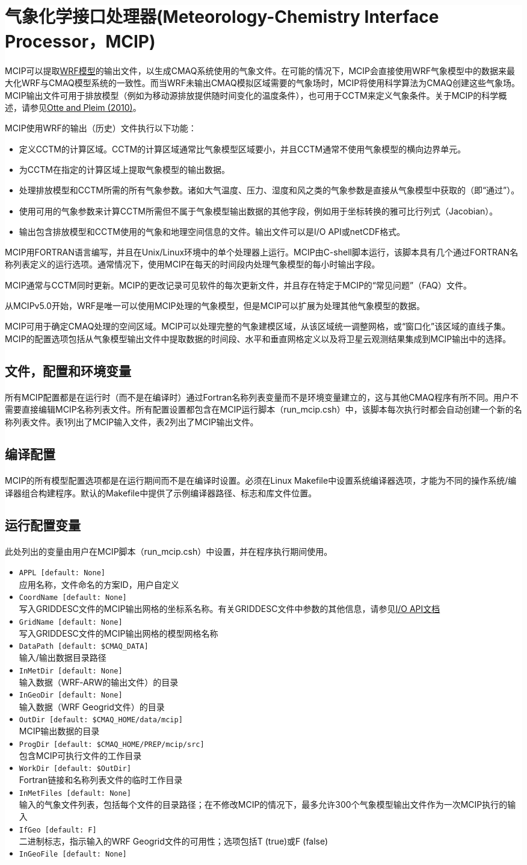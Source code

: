 # 气象化学接口处理器(Meteorology-Chemistry Interface Processor，MCIP)

MCIP可以提取[WRF模型]( http://www.wrf-model.org )的输出文件，以生成CMAQ系统使用的气象文件。在可能的情况下，MCIP会直接使用WRF气象模型中的数据来最大化WRF与CMAQ模型系统的一致性。而当WRF未输出CMAQ模拟区域需要的气象场时，MCIP将使用科学算法为CMAQ创建这些气象场。MCIP输出文件可用于排放模型（例如为移动源排放提供随时间变化的温度条件），也可用于CCTM来定义气象条件。关于MCIP的科学概述，请参见[Otte and Pleim (2010)]( https://www.geosci-model-dev.net/3/243/2010/ )。

MCIP使用WRF的输出（历史）文件执行以下功能：

-   定义CCTM的计算区域。CCTM的计算区域通常比气象模型区域要小，并且CCTM通常不使用气象模型的横向边界单元。

-   为CCTM在指定的计算区域上提取气象模型的输出数据。

-   处理排放模型和CCTM所需的所有气象参数。诸如大气温度、压力、湿度和风之类的气象参数是直接从气象模型中获取的（即“通过”）。

-   使用可用的气象参数来计算CCTM所需但不属于气象模型输出数据的其他字段，例如用于坐标转换的雅可比行列式（Jacobian）。

-   输出包含排放模型和CCTM使用的气象和地理空间信息的文件。输出文件可以是I/O API或netCDF格式。

MCIP用FORTRAN语言编写，并且在Unix/Linux环境中的单个处理器上运行。MCIP由C-shell脚本运行，该脚本具有几个通过FORTRAN名称列表定义的运行选项。通常情况下，使用MCIP在每天的时间段内处理气象模型的每小时输出字段。

MCIP通常与CCTM同时更新。MCIP的更改记录可见软件的每次更新文件，并且存在特定于MCIP的“常见问题”（FAQ）文件。

从MCIPv5.0开始，WRF是唯一可以使用MCIP处理的气象模型，但是MCIP可以扩展为处理其他气象模型的数据。

MCIP可用于确定CMAQ处理的空间区域。MCIP可以处理完整的气象建模区域，从该区域统一调整网格，或“窗口化”该区域的直线子集。MCIP的配置选项包括从气象模型输出文件中提取数据的时间段、水平和垂直网格定义以及将卫星云观测结果集成到MCIP输出中的选择。

## 文件，配置和环境变量

所有MCIP配置都是在运行时（而不是在编译时）通过Fortran名称列表变量而不是环境变量建立的，这与其他CMAQ程序有所不同。用户不需要直接编辑MCIP名称列表文件。所有配置设置都包含在MCIP运行脚本（run_mcip.csh）中，该脚本每次执行时都会自动创建一个新的名称列表文件。表1列出了MCIP输入文件，表2列出了MCIP输出文件。

## 编译配置

MCIP的所有模型配置选项都是在运行期间而不是在编译时设置。必须在Linux Makefile中设置系统编译器选项，才能为不同的操作系统/编译器组合构建程序。默认的Makefile中提供了示例编译器路径、标志和库文件位置。

## 运行配置变量

此处列出的变量由用户在MCIP脚本（run_mcip.csh）中设置，并在程序执行期间使用。

-   `APPL [default: None]`  
    应用名称，文件命名的方案ID，用户自定义
-   `CoordName [default: None]`  
    写入GRIDDESC文件的MCIP输出网格的坐标系名称。有关GRIDDESC文件中参数的其他信息，请参见[I/O API文档]( https://www.cmascenter.org/ioapi/documentation/all_versions/html/GRIDDESC.html )
-   `GridName [default: None]`  
    写入GRIDDESC文件的MCIP输出网格的模型网格名称
-   `DataPath [default: $CMAQ_DATA]`  
    输入/输出数据目录路径
-   `InMetDir [default: None]`  
	输入数据（WRF‑ARW的输出文件）的目录
-   `InGeoDir [default: None]`  
	输入数据（WRF Geogrid文件）的目录
-   `OutDir [default: $CMAQ_HOME/data/mcip]`  
    MCIP输出数据的目录
-   `ProgDir [default: $CMAQ_HOME/PREP/mcip/src]`  
    包含MCIP可执行文件的工作目录
-   `WorkDir [default: $OutDir]`  
    Fortran链接和名称列表文件的临时工作目录
-   `InMetFiles [default: None]`  
    输入的气象文件列表，包括每个文件的目录路径；在不修改MCIP的情况下，最多允许300个气象模型输出文件作为一次MCIP执行的输入
-   `IfGeo [default: F]`  
	二进制标志，指示输入的WRF Geogrid文件的可用性；选项包括T (true)或F (false)
-   `InGeoFile [default: None]`  